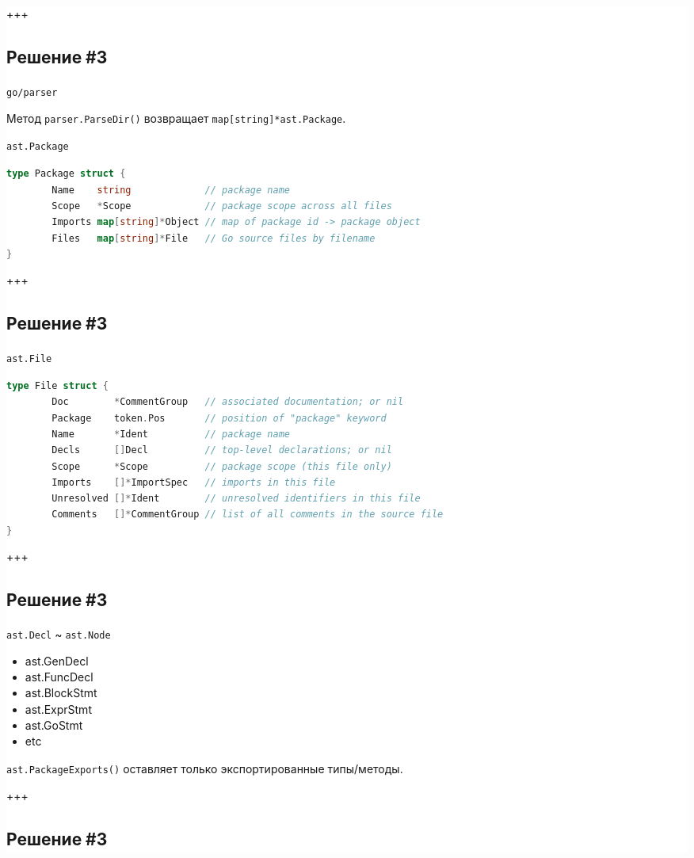 +++

## Решение #3

`go/parser`

Метод `parser.ParseDir()` возвращает `map[string]*ast.Package`.

`ast.Package`

```go
type Package struct {
        Name    string             // package name
        Scope   *Scope             // package scope across all files
        Imports map[string]*Object // map of package id -> package object
        Files   map[string]*File   // Go source files by filename
}
```

+++

## Решение #3

`ast.File`

```go
type File struct {
        Doc        *CommentGroup   // associated documentation; or nil
        Package    token.Pos       // position of "package" keyword
        Name       *Ident          // package name
        Decls      []Decl          // top-level declarations; or nil
        Scope      *Scope          // package scope (this file only)
        Imports    []*ImportSpec   // imports in this file
        Unresolved []*Ident        // unresolved identifiers in this file
        Comments   []*CommentGroup // list of all comments in the source file
}
```

+++

## Решение #3

`ast.Decl` ~ `ast.Node`

- ast.GenDecl
- ast.FuncDecl
- ast.BlockStmt
- ast.ExprStmt
- ast.GoStmt
- etc

`ast.PackageExports()` оставляет только экспортированные типы/методы.

+++

## Решение #3
